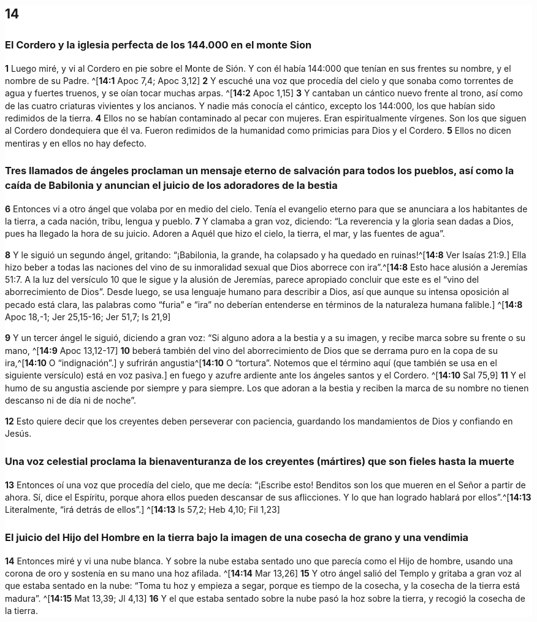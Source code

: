 
## 14 
### El Cordero y la iglesia perfecta de los 144.000 en el monte Sion
**1** Luego miré, y vi al Cordero en pie sobre el Monte de Sión. Y con él había 144:000 que tenían en sus frentes su nombre, y el nombre de su Padre. ^[**14:1** Apoc 7,4; Apoc 3,12] **2** Y escuché una voz que procedía del cielo y que sonaba como torrentes de agua y fuertes truenos, y se oían tocar muchas arpas. ^[**14:2** Apoc 1,15] **3** Y cantaban un cántico nuevo frente al trono, así como de las cuatro criaturas vivientes y los ancianos. Y nadie más conocía el cántico, excepto los 144:000, los que habían sido redimidos de la tierra. **4** Ellos no se habían contaminado al pecar con mujeres. Eran espiritualmente vírgenes. Son los que siguen al Cordero dondequiera que él va. Fueron redimidos de la humanidad como primicias para Dios y el Cordero. **5** Ellos no dicen mentiras y en ellos no hay defecto. 
 

### Tres llamados de ángeles proclaman un mensaje eterno de salvación para todos los pueblos, así como la caída de Babilonia y anuncian el juicio de los adoradores de la bestia
**6** Entonces vi a otro ángel que volaba por en medio del cielo. Tenía el evangelio eterno para que se anunciara a los habitantes de la tierra, a cada nación, tribu, lengua y pueblo. **7** Y clamaba a gran voz, diciendo: “La reverencia y la gloria sean dadas a Dios, pues ha llegado la hora de su juicio. Adoren a Aquél que hizo el cielo, la tierra, el mar, y las fuentes de agua”. 

**8** Y le siguió un segundo ángel, gritando: “¡Babilonia, la grande, ha colapsado y ha quedado en ruinas!^[**14:8** Ver Isaías 21:9.] Ella hizo beber a todas las naciones del vino de su inmoralidad sexual que Dios aborrece con ira”.^[**14:8** Esto hace alusión a Jeremías 51:7. A la luz del versículo 10 que le sigue y la alusión de Jeremías, parece apropiado concluir que este es el “vino del aborrecimiento de Dios”. Desde luego, se usa lenguaje humano para describir a Dios, así que aunque su intensa oposición al pecado está clara, las palabras como “furia” e “ira” no deberían entenderse en términos de la naturaleza humana falible.] ^[**14:8** Apoc 18,-1; Jer 25,15-16; Jer 51,7; Is 21,9] 
  

**9** Y un tercer ángel le siguió, diciendo a gran voz: “Si alguno adora a la bestia y a su imagen, y recibe marca sobre su frente o su mano, ^[**14:9** Apoc 13,12-17] **10** beberá también del vino del aborrecimiento de Dios que se derrama puro en la copa de su ira,^[**14:10** O “indignación”.] y sufrirán angustia^[**14:10** O “tortura”. Notemos que el término aquí (que también se usa en el siguiente versículo) está en voz pasiva.] en fuego y azufre ardiente ante los ángeles santos y el Cordero. ^[**14:10** Sal 75,9] **11** Y el humo de su angustia asciende por siempre y para siempre. Los que adoran a la bestia y reciben la marca de su nombre no tienen descanso ni de día ni de noche”. 
   

**12** Esto quiere decir que los creyentes deben perseverar con paciencia, guardando los mandamientos de Dios y confiando en Jesús. 

### Una voz celestial proclama la bienaventuranza de los creyentes (mártires) que son fieles hasta la muerte
**13** Entonces oí una voz que procedía del cielo, que me decía: “¡Escribe esto! Benditos son los que mueren en el Señor a partir de ahora. Sí, dice el Espíritu, porque ahora ellos pueden descansar de sus aflicciones. Y lo que han logrado hablará por ellos”.^[**14:13** Literalmente, “irá detrás de ellos”.] ^[**14:13** Is 57,2; Heb 4,10; Fil 1,23] 
 

### El juicio del Hijo del Hombre en la tierra bajo la imagen de una cosecha de grano y una vendimia
**14** Entonces miré y vi una nube blanca. Y sobre la nube estaba sentado uno que parecía como el Hijo de hombre, usando una corona de oro y sostenía en su mano una hoz afilada. ^[**14:14** Mar 13,26] **15** Y otro ángel salió del Templo y gritaba a gran voz al que estaba sentado en la nube: “Toma tu hoz y empieza a segar, porque es tiempo de la cosecha, y la cosecha de la tierra está madura”. ^[**14:15** Mat 13,39; Jl 4,13] **16** Y el que estaba sentado sobre la nube pasó la hoz sobre la tierra, y recogió la cosecha de la tierra. 
 